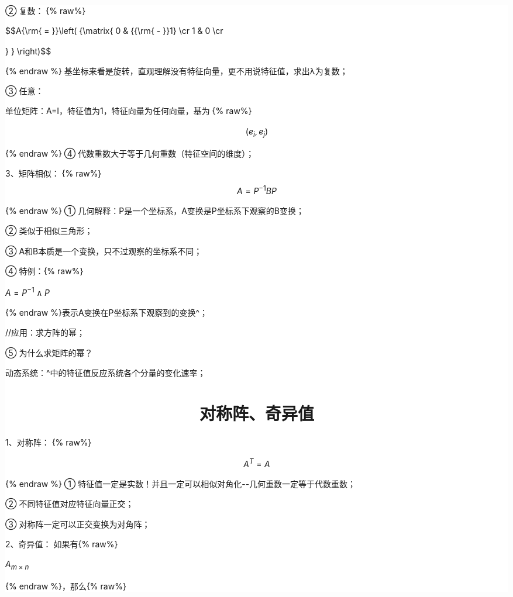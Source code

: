 ② 复数：
{% raw%}

$$A{\rm{ = }}\left( {\matrix{
   0 & {{\rm{ - }}1}  \cr 
   1 & 0  \cr 

 } } \right)$$

{% endraw %}
基坐标来看是旋转，直观理解没有特征向量，更不用说特征值，求出λ为复数；

③ 任意：

单位矩阵：A=I，特征值为1，特征向量为任何向量，基为
{% raw%}

$$\left( {{e_i},{e_j}} \right)$$

{% endraw %}
④ 代数重数大于等于几何重数（特征空间的维度）；

3、矩阵相似：
{% raw%}
$$A = {P^{ - 1}}BP$$


{% endraw %}
① 几何解释：P是一个坐标系，A变换是P坐标系下观察的B变换；

② 类似于相似三角形；

③ A和B本质是一个变换，只不过观察的坐标系不同；

④ 特例：{% raw%}

$A = {P^{ - 1}} \wedge P$

{% endraw %}表示A变换在P坐标系下观察到的变换^；

//应用：求方阵的幂；

⑤ 为什么求矩阵的幂？

动态系统：^中的特征值反应系统各个分量的变化速率；

<h1 align = "center">对称阵、奇异值</h1>

1、对称阵：
{% raw%}

$${A^T} = A$$

{% endraw %}
① 特征值一定是实数！并且一定可以相似对角化--几何重数一定等于代数重数；

② 不同特征值对应特征向量正交；

③ 对称阵一定可以正交变换为对角阵；

2、奇异值：
如果有{% raw%}

${A_{m \times n}}$

{% endraw %}，那么{% raw%}

